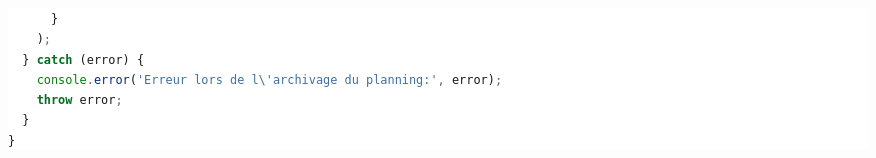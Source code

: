 ```typescript
      }
    );
  } catch (error) {
    console.error('Erreur lors de l\'archivage du planning:', error);
    throw error;
  }
}
```
```
